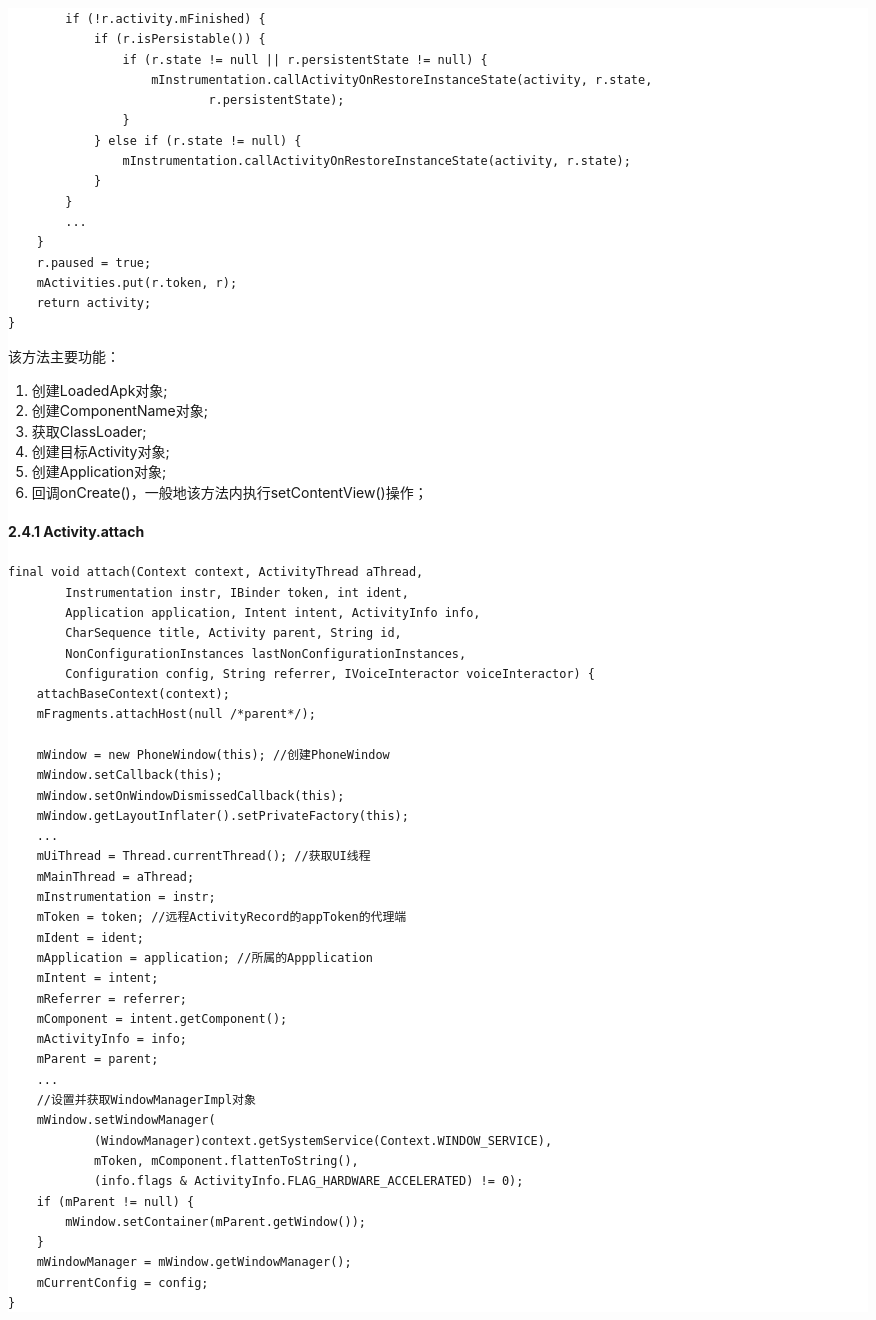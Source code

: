             if (!r.activity.mFinished) {
                if (r.isPersistable()) {
                    if (r.state != null || r.persistentState != null) {
                        mInstrumentation.callActivityOnRestoreInstanceState(activity, r.state,
                                r.persistentState);
                    }
                } else if (r.state != null) {
                    mInstrumentation.callActivityOnRestoreInstanceState(activity, r.state);
                }
            }
            ...
        }
        r.paused = true;
        mActivities.put(r.token, r);
        return activity;
    }

该方法主要功能：

1. 创建LoadedApk对象;
2. 创建ComponentName对象;
3. 获取ClassLoader;
4. 创建目标Activity对象;
5. 创建Application对象;
6. 回调onCreate()，一般地该方法内执行setContentView()操作；

#### 2.4.1 Activity.attach

    final void attach(Context context, ActivityThread aThread,
            Instrumentation instr, IBinder token, int ident,
            Application application, Intent intent, ActivityInfo info,
            CharSequence title, Activity parent, String id,
            NonConfigurationInstances lastNonConfigurationInstances,
            Configuration config, String referrer, IVoiceInteractor voiceInteractor) {
        attachBaseContext(context);
        mFragments.attachHost(null /*parent*/);

        mWindow = new PhoneWindow(this); //创建PhoneWindow
        mWindow.setCallback(this);
        mWindow.setOnWindowDismissedCallback(this);
        mWindow.getLayoutInflater().setPrivateFactory(this);
        ...
        mUiThread = Thread.currentThread(); //获取UI线程
        mMainThread = aThread;
        mInstrumentation = instr;
        mToken = token; //远程ActivityRecord的appToken的代理端
        mIdent = ident;
        mApplication = application; //所属的Appplication
        mIntent = intent;
        mReferrer = referrer;
        mComponent = intent.getComponent();
        mActivityInfo = info;
        mParent = parent;
        ...
        //设置并获取WindowManagerImpl对象
        mWindow.setWindowManager(
                (WindowManager)context.getSystemService(Context.WINDOW_SERVICE),
                mToken, mComponent.flattenToString(),
                (info.flags & ActivityInfo.FLAG_HARDWARE_ACCELERATED) != 0);
        if (mParent != null) {
            mWindow.setContainer(mParent.getWindow());
        }
        mWindowManager = mWindow.getWindowManager();
        mCurrentConfig = config;
    }
